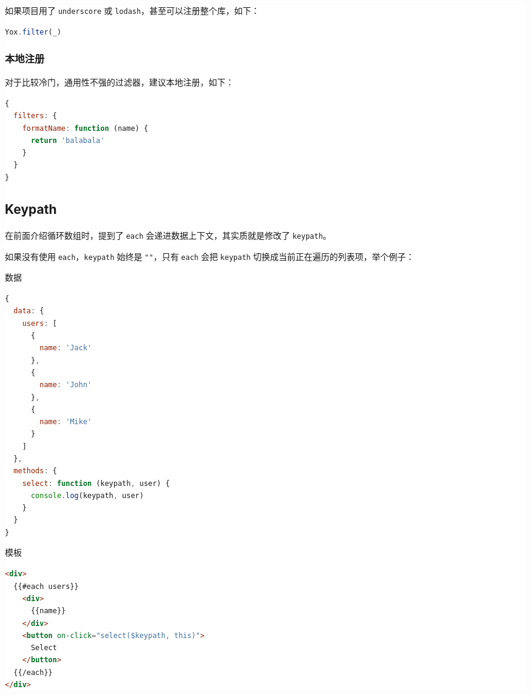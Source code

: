 如果项目用了 `underscore` 或 `lodash`，甚至可以注册整个库，如下：

```js
Yox.filter(_)
```

### 本地注册

对于比较冷门，通用性不强的过滤器，建议本地注册，如下：

```js
{
  filters: {
    formatName: function (name) {
      return 'balabala'
    }
  }
}
```


## Keypath

在前面介绍循环数组时，提到了 `each` 会递进数据上下文，其实质就是修改了 `keypath`。

如果没有使用 `each`，`keypath` 始终是 `""`，只有 `each` 会把 `keypath` 切换成当前正在遍历的列表项，举个例子：

数据

```js
{
  data: {
    users: [
      {
        name: 'Jack'
      },
      {
        name: 'John'
      },
      {
        name: 'Mike'
      }
    ]
  },
  methods: {
    select: function (keypath, user) {
      console.log(keypath, user)
    }
  }
}
```

模板

```html
<div>
  {{#each users}}
    <div>
      {{name}}
    </div>
    <button on-click="select($keypath, this)">
      Select
    </button>
  {{/each}}
</div>
```
